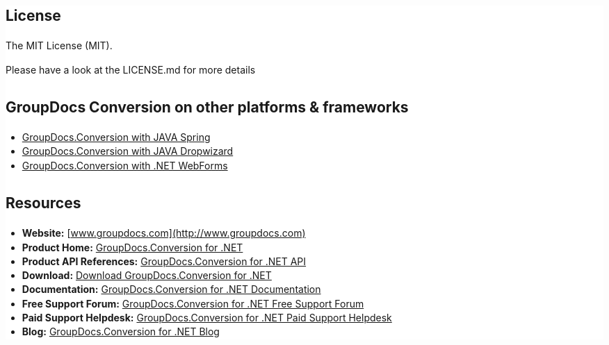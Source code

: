 ## License
The MIT License (MIT). 

Please have a look at the LICENSE.md for more details

## GroupDocs Conversion on other platforms & frameworks

- [GroupDocs.Conversion with JAVA Spring ](https://github.com/groupdocs-conversion/GroupDocs.Conversion-for-Java-Spring)
- [GroupDocs.Conversion with JAVA Dropwizard ](https://github.com/groupdocs-conversion/GroupDocs.Conversion-for-Java-Dropwizard)
- [GroupDocs.Conversion with .NET WebForms](https://github.com/groupdocs-conversion/GroupDocs.Conversion-for-.NET-WebForms) 



## Resources
- **Website:** [www.groupdocs.com](http://www.groupdocs.com)
- **Product Home:** [GroupDocs.Conversion for .NET](https://products.groupdocs.com/conversion/NET)
- **Product API References:** [GroupDocs.Conversion for .NET API](https://apireference.groupdocs.com)
- **Download:** [Download GroupDocs.Conversion for .NET](http://downloads.groupdocs.com/conversion/NET)
- **Documentation:** [GroupDocs.Conversion for .NET Documentation](https://docs.groupdocs.com/dashboard.action)
- **Free Support Forum:** [GroupDocs.Conversion for .NET Free Support Forum](https://forum.groupdocs.com/c/conversion)
- **Paid Support Helpdesk:** [GroupDocs.Conversion for .NET Paid Support Helpdesk](https://helpdesk.groupdocs.com)
- **Blog:** [GroupDocs.Conversion for .NET Blog](https://blog.groupdocs.com/category/groupdocs-conversion-product-family)
